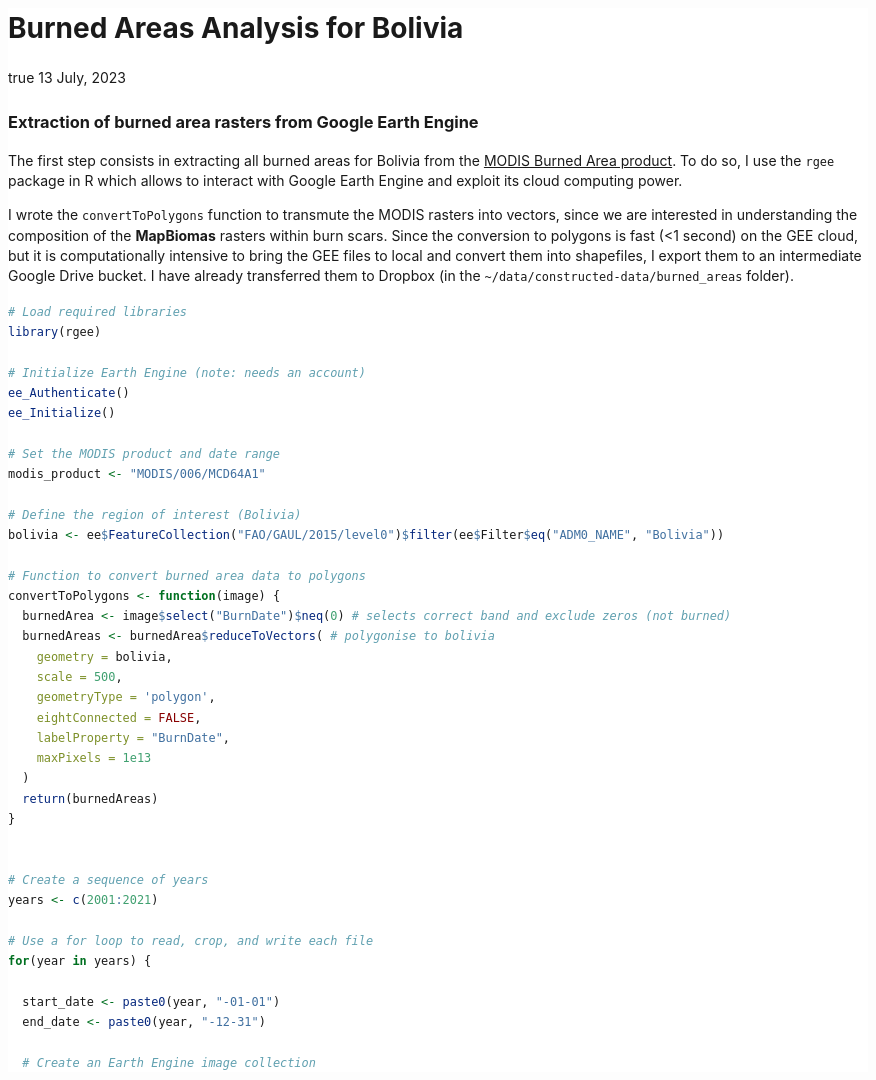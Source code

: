 Burned Areas Analysis for Bolivia
================
true
13 July, 2023

### Extraction of burned area rasters from Google Earth Engine

The first step consists in extracting all burned areas for Bolivia from
the [MODIS Burned Area
product](https://developers.google.com/earth-engine/datasets/catalog/MODIS_061_MCD64A1).
To do so, I use the `rgee` package in R which allows to interact with
Google Earth Engine and exploit its cloud computing power.

I wrote the `convertToPolygons` function to transmute the MODIS rasters
into vectors, since we are interested in understanding the composition
of the **MapBiomas** rasters within burn scars. Since the conversion to
polygons is fast (\<1 second) on the GEE cloud, but it is
computationally intensive to bring the GEE files to local and convert
them into shapefiles, I export them to an intermediate Google Drive
bucket. I have already transferred them to Dropbox (in the
`~/data/constructed-data/burned_areas` folder).

``` r
# Load required libraries
library(rgee)

# Initialize Earth Engine (note: needs an account)
ee_Authenticate()
ee_Initialize()

# Set the MODIS product and date range
modis_product <- "MODIS/006/MCD64A1"

# Define the region of interest (Bolivia)
bolivia <- ee$FeatureCollection("FAO/GAUL/2015/level0")$filter(ee$Filter$eq("ADM0_NAME", "Bolivia"))

# Function to convert burned area data to polygons
convertToPolygons <- function(image) {
  burnedArea <- image$select("BurnDate")$neq(0) # selects correct band and exclude zeros (not burned)
  burnedAreas <- burnedArea$reduceToVectors( # polygonise to bolivia 
    geometry = bolivia,
    scale = 500,
    geometryType = 'polygon',
    eightConnected = FALSE,
    labelProperty = "BurnDate",
    maxPixels = 1e13
  )
  return(burnedAreas)
}


# Create a sequence of years
years <- c(2001:2021)

# Use a for loop to read, crop, and write each file
for(year in years) {
  
  start_date <- paste0(year, "-01-01")
  end_date <- paste0(year, "-12-31")
  
  # Create an Earth Engine image collection
```
